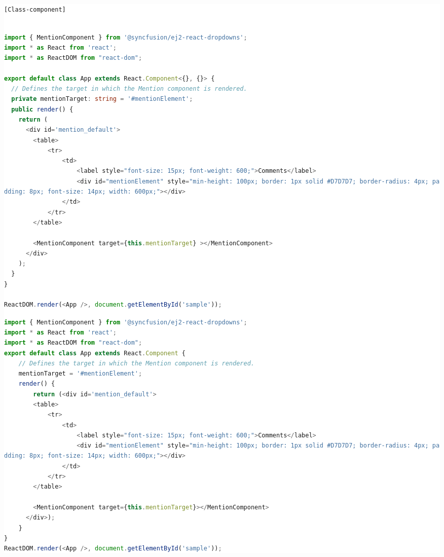 `[Class-component]`



```ts

import { MentionComponent } from '@syncfusion/ej2-react-dropdowns';
import * as React from 'react';
import * as ReactDOM from "react-dom";

export default class App extends React.Component<{}, {}> {
  // Defines the target in which the Mention component is rendered.
  private mentionTarget: string = '#mentionElement';
  public render() {
    return (
      <div id='mention_default'>
        <table>
            <tr>
                <td>
                    <label style="font-size: 15px; font-weight: 600;">Comments</label>
                    <div id="mentionElement" style="min-height: 100px; border: 1px solid #D7D7D7; border-radius: 4px; padding: 8px; font-size: 14px; width: 600px;"></div>
                </td>
            </tr>
        </table>

        <MentionComponent target={this.mentionTarget} ></MentionComponent>
      </div>
    );
  }
}

ReactDOM.render(<App />, document.getElementById('sample'));

```

```ts
import { MentionComponent } from '@syncfusion/ej2-react-dropdowns';
import * as React from 'react';
import * as ReactDOM from "react-dom";
export default class App extends React.Component {
    // Defines the target in which the Mention component is rendered.
    mentionTarget = '#mentionElement';
    render() {
        return (<div id='mention_default'>
        <table>
            <tr>
                <td>
                    <label style="font-size: 15px; font-weight: 600;">Comments</label>
                    <div id="mentionElement" style="min-height: 100px; border: 1px solid #D7D7D7; border-radius: 4px; padding: 8px; font-size: 14px; width: 600px;"></div>
                </td>
            </tr>
        </table>

        <MentionComponent target={this.mentionTarget}></MentionComponent>
      </div>);
    }
}
ReactDOM.render(<App />, document.getElementById('sample'));
```
